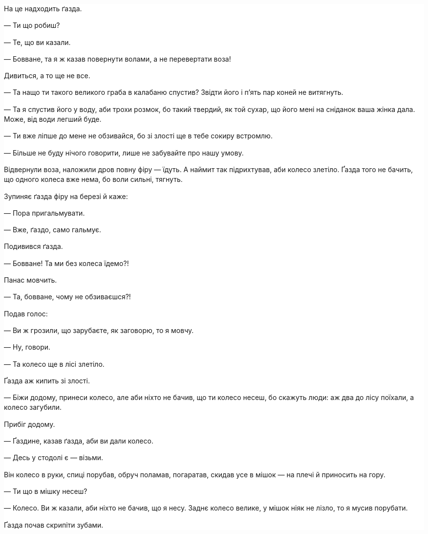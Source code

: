 На це надходить ґазда.

— Ти що робиш?

— Те, що ви казали.

— Бовване, та я ж казав повернути волами, а не перевертати воза!

Дивиться, а то ще не все.

— Та нащо ти такого великого граба в калабаню спустив? Звідти його і п’ять пар коней не витягнуть.

— Та я спустив його у воду, аби трохи розмок, бо такий твердий, як той сухар, що його мені на сніданок ваша жінка дала. Може, від води легший буде.

— Ти вже ліпше до мене не обзивайся, бо зі злості ще в тебе сокиру встромлю.

— Більше не буду нічого говорити, лише не забу­вайте про нашу умову.

Відвернули воза, наложили дров повну фіру — їдуть. А наймит так підрихтував, аби колесо злетіло. Ґазда того не бачить, що одного колеса вже нема, бо воли сильні, тягнуть.

Зупиняє ґазда фіру на березі й каже:

— Пора пригальмувати.

— Вже, ґаздо, само гальмує.

Подивився ґазда.

— Бовване! Та ми без колеса їдемо?!

Панас мовчить.

— Та, бовване, чому не обзиваєшся?!

Подав голос:

— Ви ж грозили, що зарубаєте, як заговорю, то я мовчу.

— Ну, говори.

— Та колесо ще в лісі злетіло.

Ґазда аж кипить зі злості.

— Біжи додому, принеси колесо, але аби ніхто не бачив, що ти колесо несеш, бо скажуть люди: аж два до лісу поїхали, а колесо загубили.

Прибіг додому.

— Ґаздине, казав ґазда, аби ви дали колесо.

— Десь у стодолі є — візьми.

Він колесо в руки, спиці порубав, обруч поламав, погаратав, скидав усе в мішок — на плечі й приносить на гору.

— Ти що в мішку несеш?

— Колесо. Ви ж казали, аби ніхто не бачив, що я несу. Заднє колесо велике, у мішок ніяк не лізло, то я мусив порубати.

Ґазда почав скрипіти зубами.
